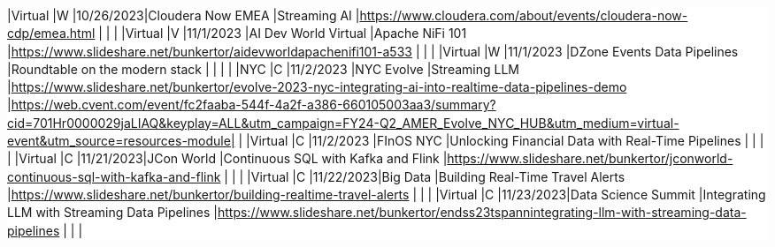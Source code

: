 |Virtual        |W   |10/26/2023|Cloudera Now EMEA                                      |Streaming AI                                                                           |https://www.cloudera.com/about/events/cloudera-now-cdp/emea.html                                                                                                                                                                                       |                                                                                                                                                                                                         |                                                                                                       |
|Virtual        |V   |11/1/2023 |AI Dev World Virtual                                   |Apache NiFi 101                                                                        |https://www.slideshare.net/bunkertor/aidevworldapachenifi101-a533                                                                                                                                                                                      |                                                                                                                                                                                                         |                                                                                                       |
|Virtual        |W   |11/1/2023 |DZone Events Data Pipelines                            |Roundtable on the modern stack                                                         |                                                                                                                                                                                                                                                       |                                                                                                                                                                                                         |                                                                                                       |
|NYC            |C   |11/2/2023 |NYC Evolve                                             |Streaming LLM                                                                          |https://www.slideshare.net/bunkertor/evolve-2023-nyc-integrating-ai-into-realtime-data-pipelines-demo                                                                                                                                                  |https://web.cvent.com/event/fc2faaba-544f-4a2f-a386-660105003aa3/summary?cid=701Hr0000029jaLIAQ&keyplay=ALL&utm_campaign=FY24-Q2_AMER_Evolve_NYC_HUB&utm_medium=virtual-event&utm_source=resources-module|                                                                                                       |
|Virtual        |C   |11/2/2023 |FInOS NYC                                              |Unlocking Financial Data with Real-Time Pipelines                                      |                                                                                                                                                                                                                                                       |                                                                                                                                                                                                         |                                                                                                       |
|Virtual        |C   |11/21/2023|JCon World                                             |Continuous SQL with Kafka and Flink                                                    |https://www.slideshare.net/bunkertor/jconworld-continuous-sql-with-kafka-and-flink                                                                                                                                                                     |                                                                                                                                                                                                         |                                                                                                       |
|Virtual        |C   |11/22/2023|Big Data                                               |Building Real-Time Travel Alerts                                                       |https://www.slideshare.net/bunkertor/building-realtime-travel-alerts                                                                                                                                                                                   |                                                                                                                                                                                                         |                                                                                                       |
|Virtual        |C   |11/23/2023|Data Science Summit                                    |Integrating LLM with Streaming Data Pipelines                                          |https://www.slideshare.net/bunkertor/endss23tspannintegrating-llm-with-streaming-data-pipelines                                                                                                                                                        |                                                                                                                                                                                                         |                                                                                                       |